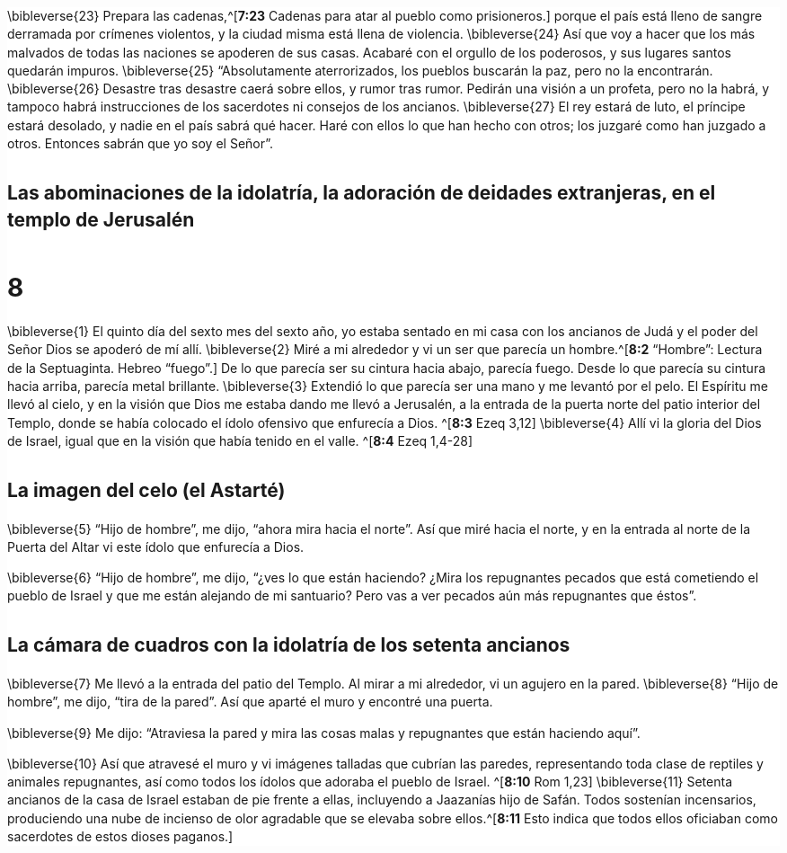 
\bibleverse{23} Prepara las cadenas,^[**7:23** Cadenas para atar al pueblo como prisioneros.] porque el país está lleno de sangre derramada por crímenes violentos, y la ciudad misma está llena de violencia. \bibleverse{24} Así que voy a hacer que los más malvados de todas las naciones se apoderen de sus casas. Acabaré con el orgullo de los poderosos, y sus lugares santos quedarán impuros. \bibleverse{25} “Absolutamente aterrorizados, los pueblos buscarán la paz, pero no la encontrarán. \bibleverse{26} Desastre tras desastre caerá sobre ellos, y rumor tras rumor. Pedirán una visión a un profeta, pero no la habrá, y tampoco habrá instrucciones de los sacerdotes ni consejos de los ancianos. \bibleverse{27} El rey estará de luto, el príncipe estará desolado, y nadie en el país sabrá qué hacer. Haré con ellos lo que han hecho con otros; los juzgaré como han juzgado a otros. Entonces sabrán que yo soy el Señor”. 


## Las abominaciones de la idolatría, la adoración de deidades extranjeras, en el templo de Jerusalén
# 8 
\bibleverse{1} El quinto día del sexto mes del sexto año, yo estaba sentado en mi casa con los ancianos de Judá y el poder del Señor Dios se apoderó de mí allí. \bibleverse{2} Miré a mi alrededor y vi un ser que parecía un hombre.^[**8:2** “Hombre”: Lectura de la Septuaginta. Hebreo “fuego”.] De lo que parecía ser su cintura hacia abajo, parecía fuego. Desde lo que parecía su cintura hacia arriba, parecía metal brillante. \bibleverse{3} Extendió lo que parecía ser una mano y me levantó por el pelo. El Espíritu me llevó al cielo, y en la visión que Dios me estaba dando me llevó a Jerusalén, a la entrada de la puerta norte del patio interior del Templo, donde se había colocado el ídolo ofensivo que enfurecía a Dios. ^[**8:3** Ezeq 3,12] \bibleverse{4} Allí vi la gloria del Dios de Israel, igual que en la visión que había tenido en el valle. ^[**8:4** Ezeq 1,4-28] 
  

## La imagen del celo (el Astarté)
\bibleverse{5} “Hijo de hombre”, me dijo, “ahora mira hacia el norte”. Así que miré hacia el norte, y en la entrada al norte de la Puerta del Altar vi este ídolo que enfurecía a Dios. 

\bibleverse{6} “Hijo de hombre”, me dijo, “¿ves lo que están haciendo? ¿Mira los repugnantes pecados que está cometiendo el pueblo de Israel y que me están alejando de mi santuario? Pero vas a ver pecados aún más repugnantes que éstos”. 

## La cámara de cuadros con la idolatría de los setenta ancianos
\bibleverse{7} Me llevó a la entrada del patio del Templo. Al mirar a mi alrededor, vi un agujero en la pared. \bibleverse{8} “Hijo de hombre”, me dijo, “tira de la pared”. Así que aparté el muro y encontré una puerta. 

\bibleverse{9} Me dijo: “Atraviesa la pared y mira las cosas malas y repugnantes que están haciendo aquí”. 

\bibleverse{10} Así que atravesé el muro y vi imágenes talladas que cubrían las paredes, representando toda clase de reptiles y animales repugnantes, así como todos los ídolos que adoraba el pueblo de Israel. ^[**8:10** Rom 1,23] \bibleverse{11} Setenta ancianos de la casa de Israel estaban de pie frente a ellas, incluyendo a Jaazanías hijo de Safán. Todos sostenían incensarios, produciendo una nube de incienso de olor agradable que se elevaba sobre ellos.^[**8:11** Esto indica que todos ellos oficiaban como sacerdotes de estos dioses paganos.] 
 